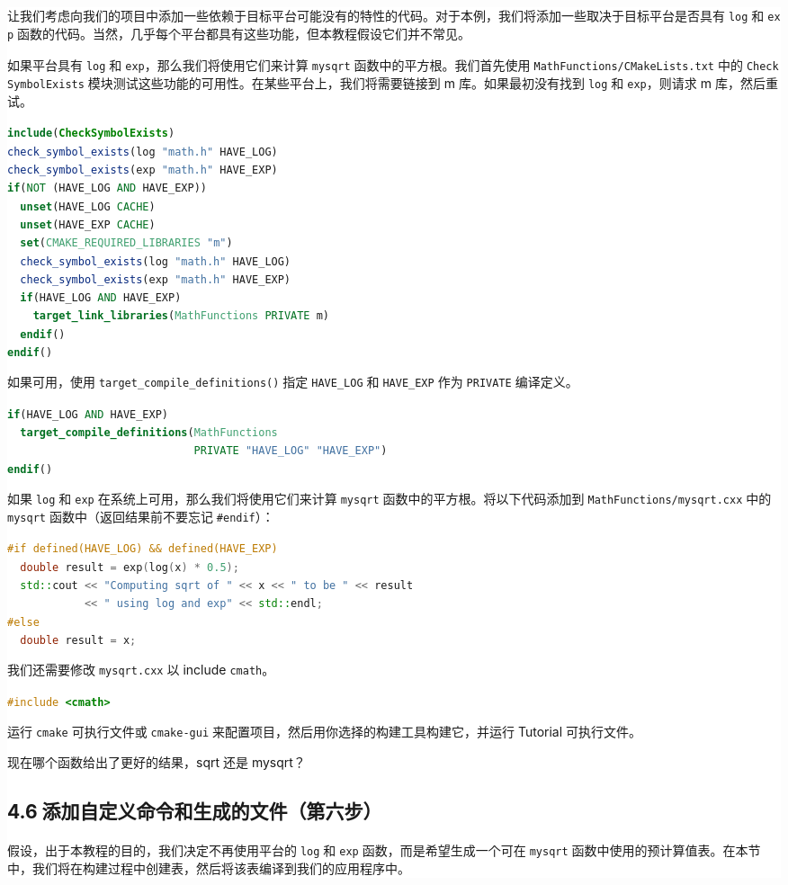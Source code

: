 让我们考虑向我们的项目中添加一些依赖于目标平台可能没有的特性的代码。对于本例，我们将添加一些取决于目标平台是否具有 `log` 和 `exp` 函数的代码。当然，几乎每个平台都具有这些功能，但本教程假设它们并不常见。

如果平台具有 `log` 和 `exp`，那么我们将使用它们来计算 `mysqrt` 函数中的平方根。我们首先使用 `MathFunctions/CMakeLists.txt` 中的 `CheckSymbolExists` 模块测试这些功能的可用性。在某些平台上，我们将需要链接到 m 库。如果最初没有找到 `log` 和 `exp`，则请求 m 库，然后重试。

```cmake
include(CheckSymbolExists)
check_symbol_exists(log "math.h" HAVE_LOG)
check_symbol_exists(exp "math.h" HAVE_EXP)
if(NOT (HAVE_LOG AND HAVE_EXP))
  unset(HAVE_LOG CACHE)
  unset(HAVE_EXP CACHE)
  set(CMAKE_REQUIRED_LIBRARIES "m")
  check_symbol_exists(log "math.h" HAVE_LOG)
  check_symbol_exists(exp "math.h" HAVE_EXP)
  if(HAVE_LOG AND HAVE_EXP)
    target_link_libraries(MathFunctions PRIVATE m)
  endif()
endif()
```

如果可用，使用 `target_compile_definitions()` 指定 `HAVE_LOG` 和 `HAVE_EXP` 作为 `PRIVATE` 编译定义。

```cmake
if(HAVE_LOG AND HAVE_EXP)
  target_compile_definitions(MathFunctions
                             PRIVATE "HAVE_LOG" "HAVE_EXP")
endif()
```

如果 `log` 和 `exp` 在系统上可用，那么我们将使用它们来计算 `mysqrt` 函数中的平方根。将以下代码添加到 `MathFunctions/mysqrt.cxx` 中的 `mysqrt` 函数中（返回结果前不要忘记 `#endif`）：

```cpp
#if defined(HAVE_LOG) && defined(HAVE_EXP)
  double result = exp(log(x) * 0.5);
  std::cout << "Computing sqrt of " << x << " to be " << result
            << " using log and exp" << std::endl;
#else
  double result = x;
```

我们还需要修改 `mysqrt.cxx` 以 include `cmath`。

```cpp
#include <cmath>
```

运行 `cmake` 可执行文件或 `cmake-gui` 来配置项目，然后用你选择的构建工具构建它，并运行 Tutorial 可执行文件。

现在哪个函数给出了更好的结果，sqrt 还是 mysqrt？

## 4.6 添加自定义命令和生成的文件（第六步）

假设，出于本教程的目的，我们决定不再使用平台的 `log` 和 `exp` 函数，而是希望生成一个可在 `mysqrt` 函数中使用的预计算值表。在本节中，我们将在构建过程中创建表，然后将该表编译到我们的应用程序中。
